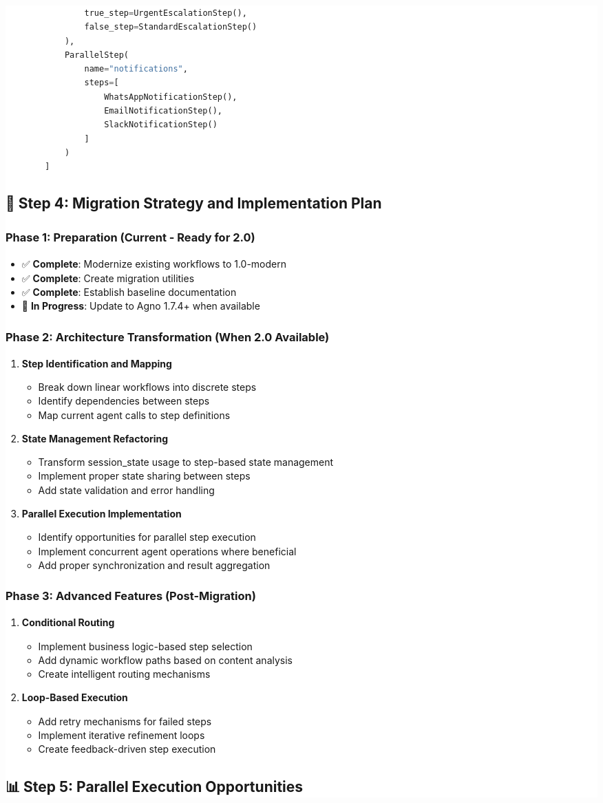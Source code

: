 ```python
                true_step=UrgentEscalationStep(),
                false_step=StandardEscalationStep()
            ),
            ParallelStep(
                name="notifications",
                steps=[
                    WhatsAppNotificationStep(),
                    EmailNotificationStep(),
                    SlackNotificationStep()
                ]
            )
        ]
```

## 🔧 Step 4: Migration Strategy and Implementation Plan

### Phase 1: Preparation (Current - Ready for 2.0)
- ✅ **Complete**: Modernize existing workflows to 1.0-modern
- ✅ **Complete**: Create migration utilities
- ✅ **Complete**: Establish baseline documentation
- 🔄 **In Progress**: Update to Agno 1.7.4+ when available

### Phase 2: Architecture Transformation (When 2.0 Available)
1. **Step Identification and Mapping**
   - Break down linear workflows into discrete steps
   - Identify dependencies between steps
   - Map current agent calls to step definitions

2. **State Management Refactoring**
   - Transform session_state usage to step-based state management
   - Implement proper state sharing between steps
   - Add state validation and error handling

3. **Parallel Execution Implementation**
   - Identify opportunities for parallel step execution
   - Implement concurrent agent operations where beneficial
   - Add proper synchronization and result aggregation

### Phase 3: Advanced Features (Post-Migration)
1. **Conditional Routing**
   - Implement business logic-based step selection
   - Add dynamic workflow paths based on content analysis
   - Create intelligent routing mechanisms

2. **Loop-Based Execution**
   - Add retry mechanisms for failed steps
   - Implement iterative refinement loops
   - Create feedback-driven step execution

## 📊 Step 5: Parallel Execution Opportunities
